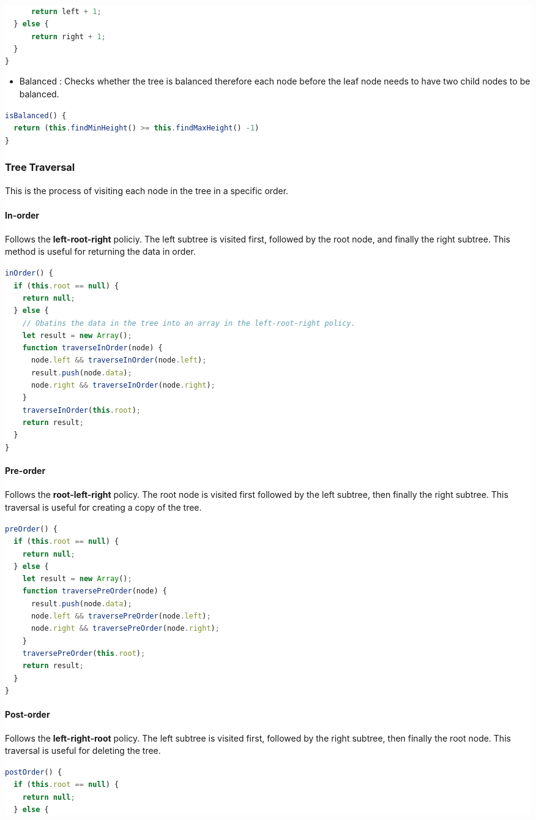 ```js
      return left + 1;
  } else {
      return right + 1;
  }
}
```
- Balanced : Checks whether the tree is balanced therefore each node before the leaf node needs to have two child nodes to be balanced.
```js
isBalanced() {
  return (this.findMinHeight() >= this.findMaxHeight() -1)
}
```

### Tree Traversal
This is the process of visiting each node in the tree in a specific order.
#### In-order
Follows the **left-root-right** policiy. The left subtree is visited first, followed by the root node, and finally the right subtree. This method is useful for returning the data in order.
```js
inOrder() {
  if (this.root == null) {
    return null;
  } else {
    // Obatins the data in the tree into an array in the left-root-right policy.
    let result = new Array();
    function traverseInOrder(node) {
      node.left && traverseInOrder(node.left);
      result.push(node.data);
      node.right && traverseInOrder(node.right);
    }
    traverseInOrder(this.root);
    return result;
  }
}
```
#### Pre-order
Follows the **root-left-right** policy. The root node is visited first followed by the left subtree, then finally the right subtree. This traversal is useful for creating a copy of the tree.
```js
preOrder() {
  if (this.root == null) {
    return null;
  } else {
    let result = new Array();
    function traversePreOrder(node) {
      result.push(node.data);
      node.left && traversePreOrder(node.left);
      node.right && traversePreOrder(node.right);
    }
    traversePreOrder(this.root);
    return result;
  }
}
```
#### Post-order
Follows the **left-right-root** policy. The left subtree is visited first, followed by the right subtree, then finally the root node. This traversal is useful for deleting the tree.
```js
postOrder() {
  if (this.root == null) {
    return null;
  } else {
```